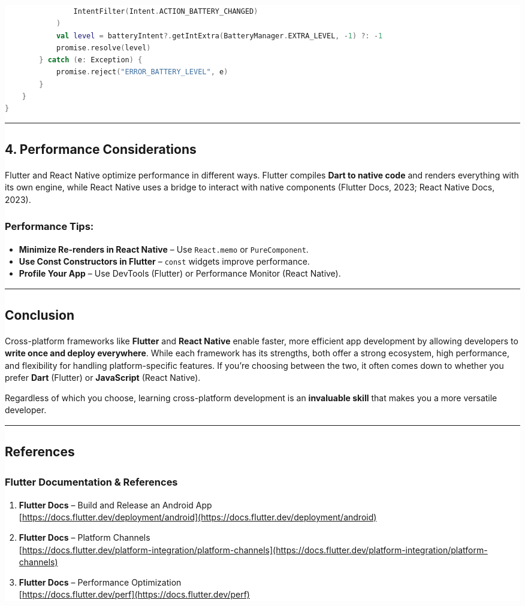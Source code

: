 ```kotlin
                IntentFilter(Intent.ACTION_BATTERY_CHANGED)
            )
            val level = batteryIntent?.getIntExtra(BatteryManager.EXTRA_LEVEL, -1) ?: -1
            promise.resolve(level)
        } catch (e: Exception) {
            promise.reject("ERROR_BATTERY_LEVEL", e)
        }
    }
}
```

***

## 4. Performance Considerations

Flutter and React Native optimize performance in different ways. Flutter compiles **Dart to native code** and renders everything with its own engine, while React Native uses a bridge to interact with native components (Flutter Docs, 2023; React Native Docs, 2023).

### Performance Tips:
- **Minimize Re-renders in React Native** – Use `React.memo` or `PureComponent`.
- **Use Const Constructors in Flutter** – `const` widgets improve performance.
- **Profile Your App** – Use DevTools (Flutter) or Performance Monitor (React Native).

***

## Conclusion

Cross-platform frameworks like **Flutter** and **React Native** enable faster, more efficient app development by allowing developers to **write once and deploy everywhere**. While each framework has its strengths, both offer a strong ecosystem, high performance, and flexibility for handling platform-specific features. If you’re choosing between the two, it often comes down to whether you prefer **Dart** (Flutter) or **JavaScript** (React Native).

Regardless of which you choose, learning cross-platform development is an **invaluable skill** that makes you a more versatile developer.

***

## References
### **Flutter Documentation & References**
1. **Flutter Docs** – Build and Release an Android App  
   [https://docs.flutter.dev/deployment/android](https://docs.flutter.dev/deployment/android)

2. **Flutter Docs** – Platform Channels  
   [https://docs.flutter.dev/platform-integration/platform-channels](https://docs.flutter.dev/platform-integration/platform-channels)

3. **Flutter Docs** – Performance Optimization  
   [https://docs.flutter.dev/perf](https://docs.flutter.dev/perf)
